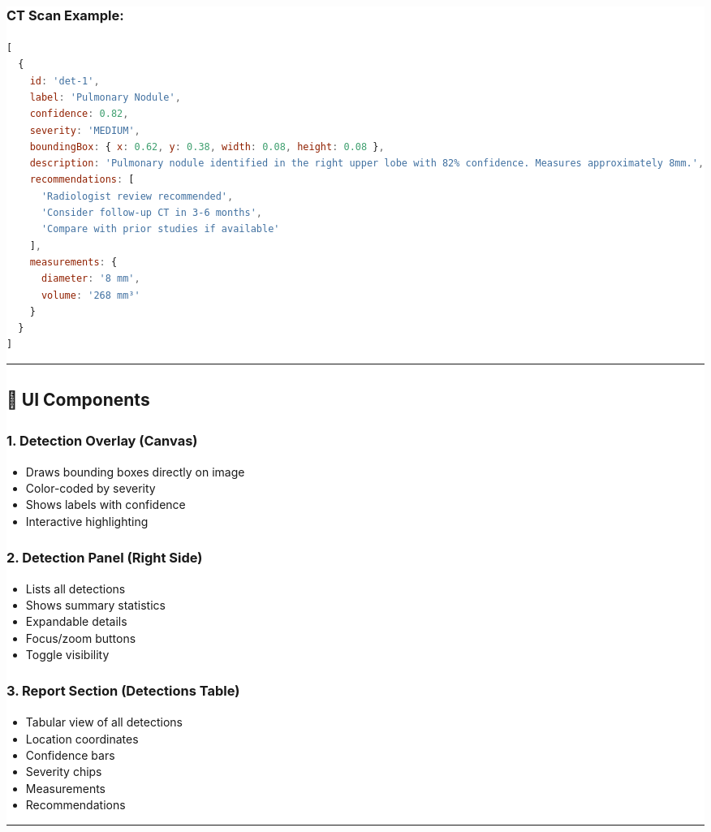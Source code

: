 ```javascript
```

### CT Scan Example:

```javascript
[
  {
    id: 'det-1',
    label: 'Pulmonary Nodule',
    confidence: 0.82,
    severity: 'MEDIUM',
    boundingBox: { x: 0.62, y: 0.38, width: 0.08, height: 0.08 },
    description: 'Pulmonary nodule identified in the right upper lobe with 82% confidence. Measures approximately 8mm.',
    recommendations: [
      'Radiologist review recommended',
      'Consider follow-up CT in 3-6 months',
      'Compare with prior studies if available'
    ],
    measurements: { 
      diameter: '8 mm',
      volume: '268 mm³'
    }
  }
]
```

---

## 🎨 **UI Components**

### 1. Detection Overlay (Canvas)
- Draws bounding boxes directly on image
- Color-coded by severity
- Shows labels with confidence
- Interactive highlighting

### 2. Detection Panel (Right Side)
- Lists all detections
- Shows summary statistics
- Expandable details
- Focus/zoom buttons
- Toggle visibility

### 3. Report Section (Detections Table)
- Tabular view of all detections
- Location coordinates
- Confidence bars
- Severity chips
- Measurements
- Recommendations

---